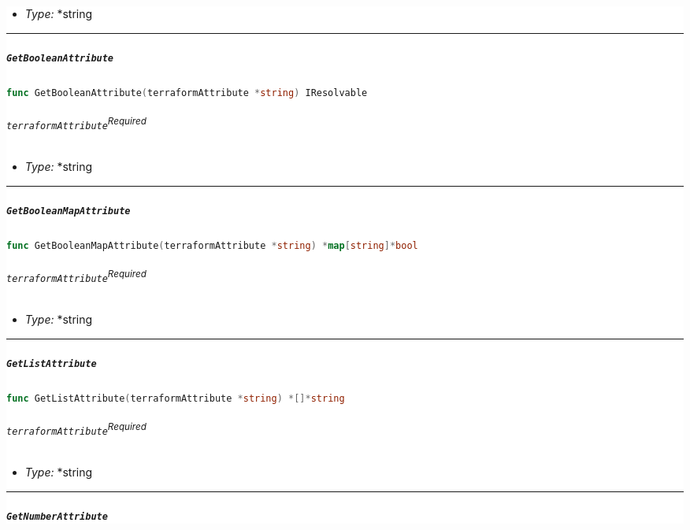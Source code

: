 - *Type:* *string

---

##### `GetBooleanAttribute` <a name="GetBooleanAttribute" id="@cdktf/provider-snowflake.failoverGroup.FailoverGroup.getBooleanAttribute"></a>

```go
func GetBooleanAttribute(terraformAttribute *string) IResolvable
```

###### `terraformAttribute`<sup>Required</sup> <a name="terraformAttribute" id="@cdktf/provider-snowflake.failoverGroup.FailoverGroup.getBooleanAttribute.parameter.terraformAttribute"></a>

- *Type:* *string

---

##### `GetBooleanMapAttribute` <a name="GetBooleanMapAttribute" id="@cdktf/provider-snowflake.failoverGroup.FailoverGroup.getBooleanMapAttribute"></a>

```go
func GetBooleanMapAttribute(terraformAttribute *string) *map[string]*bool
```

###### `terraformAttribute`<sup>Required</sup> <a name="terraformAttribute" id="@cdktf/provider-snowflake.failoverGroup.FailoverGroup.getBooleanMapAttribute.parameter.terraformAttribute"></a>

- *Type:* *string

---

##### `GetListAttribute` <a name="GetListAttribute" id="@cdktf/provider-snowflake.failoverGroup.FailoverGroup.getListAttribute"></a>

```go
func GetListAttribute(terraformAttribute *string) *[]*string
```

###### `terraformAttribute`<sup>Required</sup> <a name="terraformAttribute" id="@cdktf/provider-snowflake.failoverGroup.FailoverGroup.getListAttribute.parameter.terraformAttribute"></a>

- *Type:* *string

---

##### `GetNumberAttribute` <a name="GetNumberAttribute" id="@cdktf/provider-snowflake.failoverGroup.FailoverGroup.getNumberAttribute"></a>
